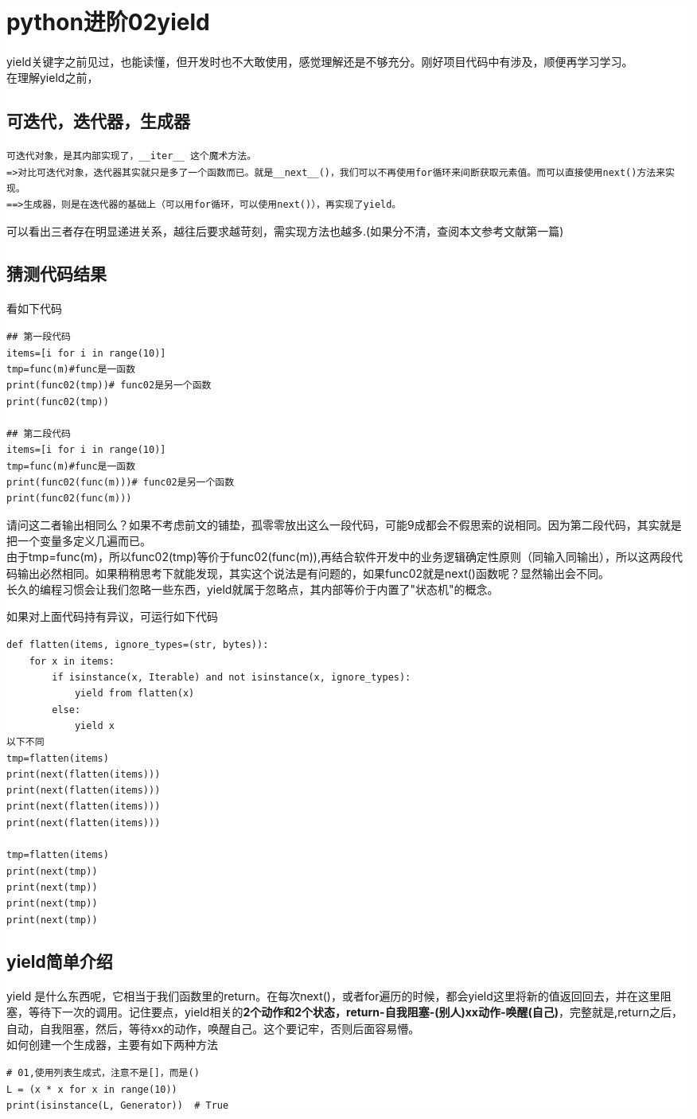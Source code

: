 # python进阶02yield
yield关键字之前见过，也能读懂，但开发时也不大敢使用，感觉理解还是不够充分。刚好项目代码中有涉及，顺便再学习学习。  
在理解yield之前，  
## 可迭代，迭代器，生成器  
```
可迭代对象，是其内部实现了，__iter__ 这个魔术方法。  
=>对比可迭代对象，迭代器其实就只是多了一个函数而已。就是__next__()，我们可以不再使用for循环来间断获取元素值。而可以直接使用next()方法来实现。  
==>生成器，则是在迭代器的基础上（可以用for循环，可以使用next()），再实现了yield。  
```
可以看出三者存在明显递进关系，越往后要求越苛刻，需实现方法也越多.(如果分不清，查阅本文参考文献第一篇)  

## 猜测代码结果
看如下代码  
```
## 第一段代码
items=[i for i in range(10)]
tmp=func(m)#func是一函数  
print(func02(tmp))# func02是另一个函数
print(func02(tmp))  

## 第二段代码
items=[i for i in range(10)]
tmp=func(m)#func是一函数  
print(func02(func(m)))# func02是另一个函数
print(func02(func(m)))  
```
请问这二者输出相同么？如果不考虑前文的铺垫，孤零零放出这么一段代码，可能9成都会不假思索的说相同。因为第二段代码，其实就是把一个变量多定义几遍而已。   
由于tmp=func(m)，所以func02(tmp)等价于func02(func(m)),再结合软件开发中的业务逻辑确定性原则（同输入同输出），所以这两段代码输出必然相同。如果稍稍思考下就能发现，其实这个说法是有问题的，如果func02就是next()函数呢？显然输出会不同。  
长久的编程习惯会让我们忽略一些东西，yield就属于忽略点，其内部等价于内置了"状态机"的概念。  

如果对上面代码持有异议，可运行如下代码  
```
def flatten(items, ignore_types=(str, bytes)):
    for x in items:
        if isinstance(x, Iterable) and not isinstance(x, ignore_types):
            yield from flatten(x)
        else:
            yield x
以下不同
tmp=flatten(items)
print(next(flatten(items)))
print(next(flatten(items)))
print(next(flatten(items)))
print(next(flatten(items)))

tmp=flatten(items)
print(next(tmp))
print(next(tmp))
print(next(tmp))
print(next(tmp))

```
## yield简单介绍
yield 是什么东西呢，它相当于我们函数里的return。在每次next()，或者for遍历的时候，都会yield这里将新的值返回回去，并在这里阻塞，等待下一次的调用。记住要点，yield相关的**2个动作和2个状态，return-自我阻塞-(别人)xx动作-唤醒(自己)**，完整就是,return之后，自动，自我阻塞，然后，等待xx的动作，唤醒自己。这个要记牢，否则后面容易懵。  
如何创建一个生成器，主要有如下两种方法  
```
# 01,使用列表生成式，注意不是[]，而是()
L = (x * x for x in range(10))
print(isinstance(L, Generator))  # True
```
